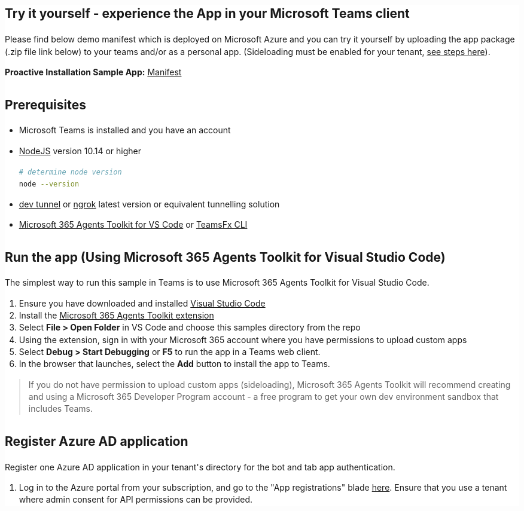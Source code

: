 ## Try it yourself - experience the App in your Microsoft Teams client
Please find below demo manifest which is deployed on Microsoft Azure and you can try it yourself by uploading the app package (.zip file link below) to your teams and/or as a personal app. (Sideloading must be enabled for your tenant, [see steps here](https://docs.microsoft.com/microsoftteams/platform/concepts/build-and-test/prepare-your-o365-tenant#enable-custom-teams-apps-and-turn-on-custom-app-uploading)).

**Proactive Installation Sample App:** [Manifest](/samples/graph-proactive-installation/csharp/demo-manifest/graph-proactive-installation.zip)

## Prerequisites
- Microsoft Teams is installed and you have an account
- [NodeJS](https://nodejs.org/en/) version 10.14 or higher

    ```bash
    # determine node version
    node --version
- [dev tunnel](https://learn.microsoft.com/en-us/azure/developer/dev-tunnels/get-started?tabs=windows) or [ngrok](https://ngrok.com/) latest version or equivalent tunnelling solution
- [Microsoft 365 Agents Toolkit for VS Code](https://marketplace.visualstudio.com/items?itemName=TeamsDevApp.ms-teams-vscode-extension) or [TeamsFx CLI](https://learn.microsoft.com/microsoftteams/platform/toolkit/teamsfx-cli?pivots=version-one)

## Run the app (Using Microsoft 365 Agents Toolkit for Visual Studio Code)

The simplest way to run this sample in Teams is to use Microsoft 365 Agents Toolkit for Visual Studio Code.

1. Ensure you have downloaded and installed [Visual Studio Code](https://code.visualstudio.com/docs/setup/setup-overview)
1. Install the [Microsoft 365 Agents Toolkit extension](https://marketplace.visualstudio.com/items?itemName=TeamsDevApp.ms-teams-vscode-extension)
1. Select **File > Open Folder** in VS Code and choose this samples directory from the repo
1. Using the extension, sign in with your Microsoft 365 account where you have permissions to upload custom apps
1. Select **Debug > Start Debugging** or **F5** to run the app in a Teams web client.
1. In the browser that launches, select the **Add** button to install the app to Teams.

> If you do not have permission to upload custom apps (sideloading), Microsoft 365 Agents Toolkit will recommend creating and using a Microsoft 365 Developer Program account - a free program to get your own dev environment sandbox that includes Teams.

## Register Azure AD application
Register one Azure AD application in your tenant's directory for the bot and tab app authentication.

1.  Log in to the Azure portal from your subscription, and go to the "App registrations" blade  [here](https://portal.azure.com/#blade/Microsoft_AAD_IAM/ActiveDirectoryMenuBlade/RegisteredApps). Ensure that you use a tenant where admin consent for API permissions can be provided.
